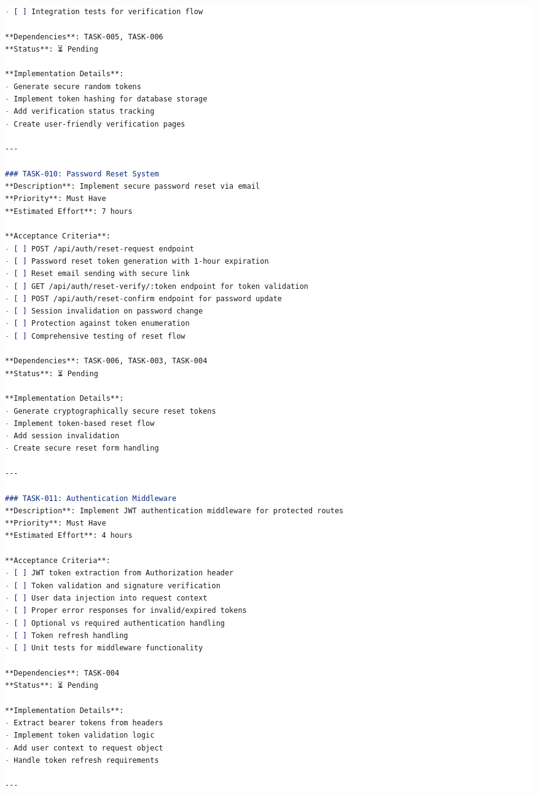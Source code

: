 ```markdown
- [ ] Integration tests for verification flow

**Dependencies**: TASK-005, TASK-006
**Status**: ⏳ Pending

**Implementation Details**:
- Generate secure random tokens
- Implement token hashing for database storage
- Add verification status tracking
- Create user-friendly verification pages

---

### TASK-010: Password Reset System
**Description**: Implement secure password reset via email
**Priority**: Must Have
**Estimated Effort**: 7 hours

**Acceptance Criteria**:
- [ ] POST /api/auth/reset-request endpoint
- [ ] Password reset token generation with 1-hour expiration
- [ ] Reset email sending with secure link
- [ ] GET /api/auth/reset-verify/:token endpoint for token validation
- [ ] POST /api/auth/reset-confirm endpoint for password update
- [ ] Session invalidation on password change
- [ ] Protection against token enumeration
- [ ] Comprehensive testing of reset flow

**Dependencies**: TASK-006, TASK-003, TASK-004
**Status**: ⏳ Pending

**Implementation Details**:
- Generate cryptographically secure reset tokens
- Implement token-based reset flow
- Add session invalidation
- Create secure reset form handling

---

### TASK-011: Authentication Middleware
**Description**: Implement JWT authentication middleware for protected routes
**Priority**: Must Have
**Estimated Effort**: 4 hours

**Acceptance Criteria**:
- [ ] JWT token extraction from Authorization header
- [ ] Token validation and signature verification
- [ ] User data injection into request context
- [ ] Proper error responses for invalid/expired tokens
- [ ] Optional vs required authentication handling
- [ ] Token refresh handling
- [ ] Unit tests for middleware functionality

**Dependencies**: TASK-004
**Status**: ⏳ Pending

**Implementation Details**:
- Extract bearer tokens from headers
- Implement token validation logic
- Add user context to request object
- Handle token refresh requirements

---
```